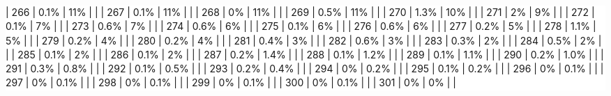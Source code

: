 | 266 | 0.1% | 11% |  |
| 267 | 0.1% | 11% |  |
| 268 | 0% | 11% |  |
| 269 | 0.5% | 11% |  |
| 270 | 1.3% | 10% |  |
| 271 | 2% | 9% |  |
| 272 | 0.1% | 7% |  |
| 273 | 0.6% | 7% |  |
| 274 | 0.6% | 6% |  |
| 275 | 0.1% | 6% |  |
| 276 | 0.6% | 6% |  |
| 277 | 0.2% | 5% |  |
| 278 | 1.1% | 5% |  |
| 279 | 0.2% | 4% |  |
| 280 | 0.2% | 4% |  |
| 281 | 0.4% | 3% |  |
| 282 | 0.6% | 3% |  |
| 283 | 0.3% | 2% |  |
| 284 | 0.5% | 2% |  |
| 285 | 0.1% | 2% |  |
| 286 | 0.1% | 2% |  |
| 287 | 0.2% | 1.4% |  |
| 288 | 0.1% | 1.2% |  |
| 289 | 0.1% | 1.1% |  |
| 290 | 0.2% | 1.0% |  |
| 291 | 0.3% | 0.8% |  |
| 292 | 0.1% | 0.5% |  |
| 293 | 0.2% | 0.4% |  |
| 294 | 0% | 0.2% |  |
| 295 | 0.1% | 0.2% |  |
| 296 | 0% | 0.1% |  |
| 297 | 0% | 0.1% |  |
| 298 | 0% | 0.1% |  |
| 299 | 0% | 0.1% |  |
| 300 | 0% | 0.1% |  |
| 301 | 0% | 0% |  |
